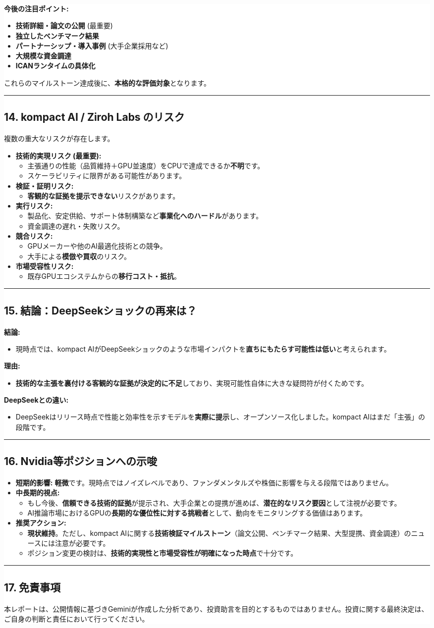 **今後の注目ポイント:**
* **技術詳細・論文の公開** (最重要)
* **独立したベンチマーク結果**
* **パートナーシップ・導入事例** (大手企業採用など)
* **大規模な資金調達**
* **ICANランタイムの具体化**

これらのマイルストーン達成後に、**本格的な評価対象**となります。

---

## 14. kompact AI / Ziroh Labs のリスク

複数の重大なリスクが存在します。

* **技術的実現リスク (最重要):**
    * 主張通りの性能（品質維持＋GPU並速度）をCPUで達成できるか**不明**です。
    * スケーラビリティに限界がある可能性があります。
* **検証・証明リスク:**
    * **客観的な証拠を提示できない**リスクがあります。
* **実行リスク:**
    * 製品化、安定供給、サポート体制構築など**事業化へのハードル**があります。
    * 資金調達の遅れ・失敗リスク。
* **競合リスク:**
    * GPUメーカーや他のAI最適化技術との競争。
    * 大手による**模倣や買収**のリスク。
* **市場受容性リスク:**
    * 既存GPUエコシステムからの**移行コスト・抵抗**。

---

## 15. 結論：DeepSeekショックの再来は？

**結論:**
* 現時点では、kompact AIがDeepSeekショックのような市場インパクトを**直ちにもたらす可能性は低い**と考えられます。

**理由:**
* **技術的な主張を裏付ける客観的な証拠が決定的に不足**しており、実現可能性自体に大きな疑問符が付くためです。

**DeepSeekとの違い:**
* DeepSeekはリリース時点で性能と効率性を示すモデルを**実際に提示**し、オープンソース化しました。kompact AIはまだ「主張」の段階です。

---

## 16. Nvidia等ポジションへの示唆

* **短期的影響:** **軽微**です。現時点ではノイズレベルであり、ファンダメンタルズや株価に影響を与える段階ではありません。
* **中長期的視点:**
    * もし今後、**信頼できる技術的証拠**が提示され、大手企業との提携が進めば、**潜在的なリスク要因**として注視が必要です。
    * AI推論市場におけるGPUの**長期的な優位性に対する挑戦者**として、動向をモニタリングする価値はあります。
* **推奨アクション:**
    * **現状維持**。ただし、kompact AIに関する**技術検証マイルストーン**（論文公開、ベンチマーク結果、大型提携、資金調達）のニュースには注意が必要です。
    * ポジション変更の検討は、**技術的実現性と市場受容性が明確になった時点**で十分です。

---

## 17. 免責事項

本レポートは、公開情報に基づきGeminiが作成した分析であり、投資助言を目的とするものではありません。投資に関する最終決定は、ご自身の判断と責任において行ってください。

